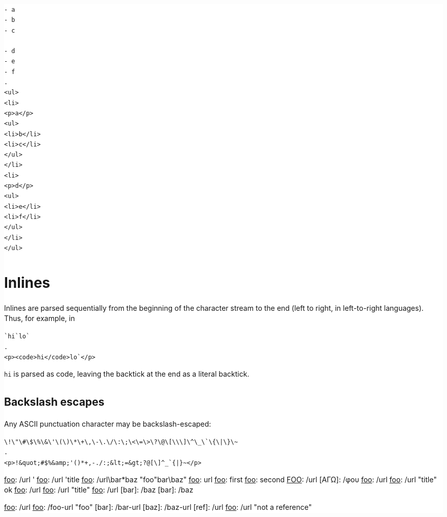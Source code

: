 
```````````````````````````````` example
- a
- b
- c

- d
- e
- f
.
<ul>
<li>
<p>a</p>
<ul>
<li>b</li>
<li>c</li>
</ul>
</li>
<li>
<p>d</p>
<ul>
<li>e</li>
<li>f</li>
</ul>
</li>
</ul>
````````````````````````````````


# Inlines

Inlines are parsed sequentially from the beginning of the character
stream to the end (left to right, in left-to-right languages).
Thus, for example, in

```````````````````````````````` example
`hi`lo`
.
<p><code>hi</code>lo`</p>
````````````````````````````````


`hi` is parsed as code, leaving the backtick at the end as a literal
backtick.

## Backslash escapes

Any ASCII punctuation character may be backslash-escaped:

```````````````````````````````` example
\!\"\#\$\%\&\'\(\)\*\+\,\-\.\/\:\;\<\=\>\?\@\[\\\]\^\_\`\{\|\}\~
.
<p>!&quot;#$%&amp;'()*+,-./:;&lt;=&gt;?@[\]^_`{|}~</p>
````````````````````````````````


[foo]: /url1
[foo]: /url2
[foo]: /url "title"
[foo]: /url '
[foo]: /url 'title
[foo]: /url\bar\*baz "foo\"bar\baz"
[foo]: url
[foo]: first
[foo]: second
[FOO]: /url
[ΑΓΩ]: /φου
[foo]: /url
[foo]: /url "title" ok
[foo]: /url
[foo]: /url "title"
[foo]: /url
[bar]: /baz
[bar]: /baz</p>
[foo]: /url
[foo]: /foo-url "foo"
[bar]: /bar-url
[baz]: /baz-url
[ref]: /url
[foo]: /url &quot;not a reference&quot;</p>
